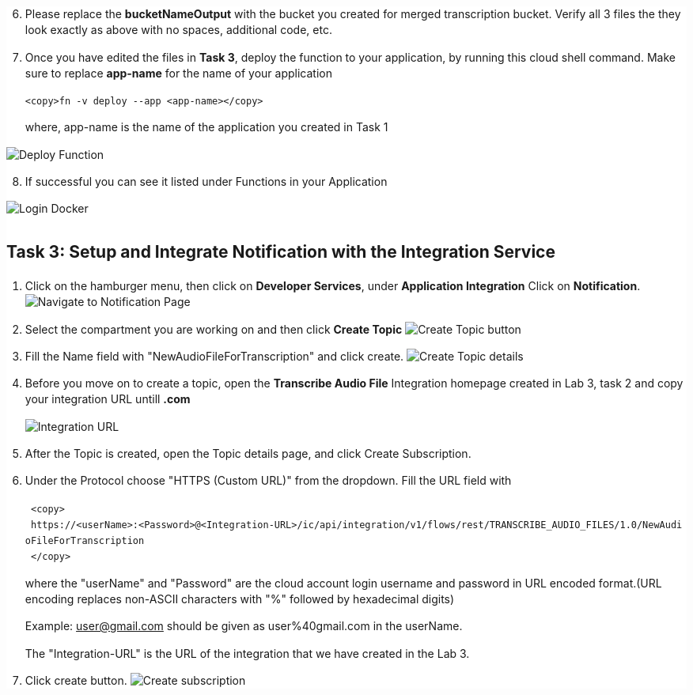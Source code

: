 6. Please replace the **bucketNameOutput** with the bucket you created for merged transcription bucket. Verify all 3 files the they look exactly as above with no spaces, additional code, etc.

7. Once you have edited the files in **Task 3**, deploy the function to your application, by running this cloud shell command. Make sure to replace **app-name** for the name of your application
    ```
  	<copy>fn -v deploy --app <app-name></copy>
    ```
    where, app-name is the name of the application you created in Task 1

![Deploy Function](./images/deployfunccommand1.png " ")

8. If successful you can see it listed under Functions in your Application

  ![Login Docker](./images/deploy-function.png " ")


## Task 3: Setup and Integrate Notification with the Integration Service

1. Click on the hamburger menu, then click on **Developer Services**, under **Application Integration** Click on **Notification**.
    ![Navigate to Notification Page](./images/navigate-to-notifications.png " ")

2. Select the compartment you are working on and then click **Create Topic**
    ![Create Topic button](./images/create-topic-button.png " ")

3. Fill the Name field with "NewAudioFileForTranscription" and click create.
    ![Create Topic details](./images/create-topic.png " ")

4. Before you move on to create a topic, open the **Transcribe Audio File** Integration homepage created in Lab 3, task 2 and copy your integration URL untill **.com**

    
    ![Integration URL](./images/integration-url.png " ")

5. After the Topic is created, open the Topic details page, and click Create Subscription.

6. Under the Protocol choose "HTTPS (Custom URL)" from the dropdown. Fill the URL field with

        <copy>
        https://<userName>:<Password>@<Integration-URL>/ic/api/integration/v1/flows/rest/TRANSCRIBE_AUDIO_FILES/1.0/NewAudioFileForTranscription
        </copy>

    where the "userName" and "Password" are the cloud account login username and password in URL encoded format.(URL encoding replaces non-ASCII characters with "%" followed by hexadecimal digits)
    
    
    Example: user@gmail.com should be given as user%40gmail.com in the userName. 
    
    The "Integration-URL" is the URL of the integration that we have created in the Lab 3.

7. Click create button.
    ![Create subscription](./images/create-subscription.png " ")
